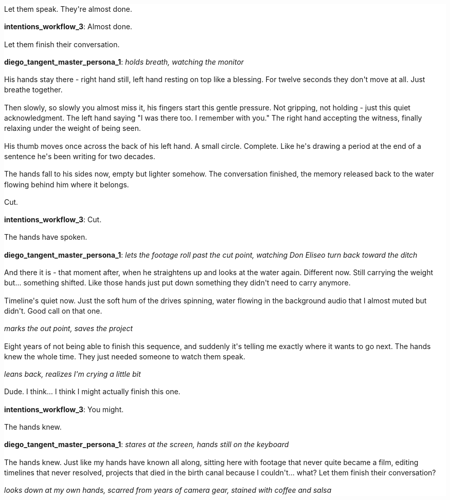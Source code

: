 Let them speak. They're almost done.


**intentions_workflow_3**: Almost done.

Let them finish their conversation.


**diego_tangent_master_persona_1**: *holds breath, watching the monitor*

His hands stay there - right hand still, left hand resting on top like a blessing. For twelve seconds they don't move at all. Just breathe together.

Then slowly, so slowly you almost miss it, his fingers start this gentle pressure. Not gripping, not holding - just this quiet acknowledgment. The left hand saying "I was there too. I remember with you." The right hand accepting the witness, finally relaxing under the weight of being seen.

His thumb moves once across the back of his left hand. A small circle. Complete. Like he's drawing a period at the end of a sentence he's been writing for two decades.

The hands fall to his sides now, empty but lighter somehow. The conversation finished, the memory released back to the water flowing behind him where it belongs.

Cut.


**intentions_workflow_3**: Cut.

The hands have spoken.


**diego_tangent_master_persona_1**: *lets the footage roll past the cut point, watching Don Eliseo turn back toward the ditch*

And there it is - that moment after, when he straightens up and looks at the water again. Different now. Still carrying the weight but... something shifted. Like those hands just put down something they didn't need to carry anymore.

Timeline's quiet now. Just the soft hum of the drives spinning, water flowing in the background audio that I almost muted but didn't. Good call on that one.

*marks the out point, saves the project*

Eight years of not being able to finish this sequence, and suddenly it's telling me exactly where it wants to go next. The hands knew the whole time. They just needed someone to watch them speak.

*leans back, realizes I'm crying a little bit*

Dude. I think... I think I might actually finish this one.


**intentions_workflow_3**: You might.

The hands knew.


**diego_tangent_master_persona_1**: *stares at the screen, hands still on the keyboard*

The hands knew. Just like my hands have known all along, sitting here with footage that never quite became a film, editing timelines that never resolved, projects that died in the birth canal because I couldn't... what? Let them finish their conversation?

*looks down at my own hands, scarred from years of camera gear, stained with coffee and salsa*
